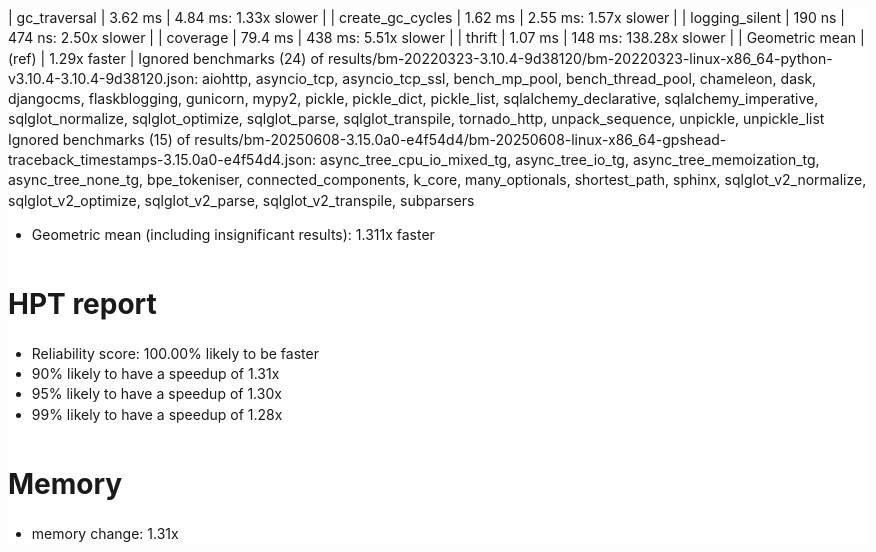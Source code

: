 | gc_traversal             | 3.62 ms                                                | 4.84 ms: 1.33x slower                                                  |
| create_gc_cycles         | 1.62 ms                                                | 2.55 ms: 1.57x slower                                                  |
| logging_silent           | 190 ns                                                 | 474 ns: 2.50x slower                                                   |
| coverage                 | 79.4 ms                                                | 438 ms: 5.51x slower                                                   |
| thrift                   | 1.07 ms                                                | 148 ms: 138.28x slower                                                 |
| Geometric mean           | (ref)                                                  | 1.29x faster                                                           |
Ignored benchmarks (24) of results/bm-20220323-3.10.4-9d38120/bm-20220323-linux-x86_64-python-v3.10.4-3.10.4-9d38120.json: aiohttp, asyncio_tcp, asyncio_tcp_ssl, bench_mp_pool, bench_thread_pool, chameleon, dask, djangocms, flaskblogging, gunicorn, mypy2, pickle, pickle_dict, pickle_list, sqlalchemy_declarative, sqlalchemy_imperative, sqlglot_normalize, sqlglot_optimize, sqlglot_parse, sqlglot_transpile, tornado_http, unpack_sequence, unpickle, unpickle_list
Ignored benchmarks (15) of results/bm-20250608-3.15.0a0-e4f54d4/bm-20250608-linux-x86_64-gpshead-traceback_timestamps-3.15.0a0-e4f54d4.json: async_tree_cpu_io_mixed_tg, async_tree_io_tg, async_tree_memoization_tg, async_tree_none_tg, bpe_tokeniser, connected_components, k_core, many_optionals, shortest_path, sphinx, sqlglot_v2_normalize, sqlglot_v2_optimize, sqlglot_v2_parse, sqlglot_v2_transpile, subparsers

- Geometric mean (including insignificant results): 1.311x faster

# HPT report

- Reliability score: 100.00% likely to be faster
- 90% likely to have a speedup of 1.31x
- 95% likely to have a speedup of 1.30x
- 99% likely to have a speedup of 1.28x

# Memory
- memory change: 1.31x